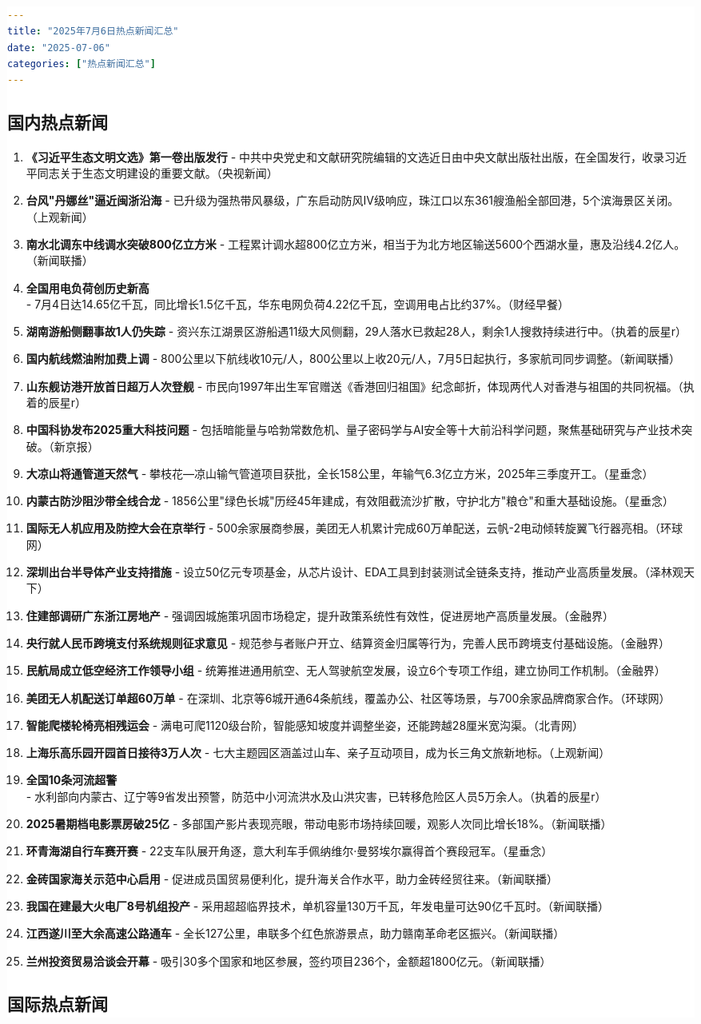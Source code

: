 ```yaml
---
title: "2025年7月6日热点新闻汇总"
date: "2025-07-06"
categories: ["热点新闻汇总"]
---
```


## 国内热点新闻

1. **《习近平生态文明文选》第一卷出版发行** - 中共中央党史和文献研究院编辑的文选近日由中央文献出版社出版，在全国发行，收录习近平同志关于生态文明建设的重要文献。（央视新闻）

2. **台风"丹娜丝"逼近闽浙沿海** - 已升级为强热带风暴级，广东启动防风Ⅳ级响应，珠江口以东361艘渔船全部回港，5个滨海景区关闭。（上观新闻）

3. **南水北调东中线调水突破800亿立方米** - 工程累计调水超800亿立方米，相当于为北方地区输送5600个西湖水量，惠及沿线4.2亿人。（新闻联播）

4. **全国用电负荷创历史新高** - 7月4日达14.65亿千瓦，同比增长1.5亿千瓦，华东电网负荷4.22亿千瓦，空调用电占比约37%。（财经早餐）

5. **湖南游船侧翻事故1人仍失踪** - 资兴东江湖景区游船遇11级大风侧翻，29人落水已救起28人，剩余1人搜救持续进行中。（执着的辰星r）

6. **国内航线燃油附加费上调** - 800公里以下航线收10元/人，800公里以上收20元/人，7月5日起执行，多家航司同步调整。（新闻联播）

7. **山东舰访港开放首日超万人次登舰** - 市民向1997年出生军官赠送《香港回归祖国》纪念邮折，体现两代人对香港与祖国的共同祝福。（执着的辰星r）

8. **中国科协发布2025重大科技问题** - 包括暗能量与哈勃常数危机、量子密码学与AI安全等十大前沿科学问题，聚焦基础研究与产业技术突破。（新京报）

9. **大凉山将通管道天然气** - 攀枝花—凉山输气管道项目获批，全长158公里，年输气6.3亿立方米，2025年三季度开工。（星垂念）

10. **内蒙古防沙阻沙带全线合龙** - 1856公里"绿色长城"历经45年建成，有效阻截流沙扩散，守护北方"粮仓"和重大基础设施。（星垂念）

11. **国际无人机应用及防控大会在京举行** - 500余家展商参展，美团无人机累计完成60万单配送，云帆-2电动倾转旋翼飞行器亮相。（环球网）

12. **深圳出台半导体产业支持措施** - 设立50亿元专项基金，从芯片设计、EDA工具到封装测试全链条支持，推动产业高质量发展。（泽林观天下）

13. **住建部调研广东浙江房地产** - 强调因城施策巩固市场稳定，提升政策系统性有效性，促进房地产高质量发展。（金融界）

14. **央行就人民币跨境支付系统规则征求意见** - 规范参与者账户开立、结算资金归属等行为，完善人民币跨境支付基础设施。（金融界）

15. **民航局成立低空经济工作领导小组** - 统筹推进通用航空、无人驾驶航空发展，设立6个专项工作组，建立协同工作机制。（金融界）

16. **美团无人机配送订单超60万单** - 在深圳、北京等6城开通64条航线，覆盖办公、社区等场景，与700余家品牌商家合作。（环球网）

17. **智能爬楼轮椅亮相残运会** - 满电可爬1120级台阶，智能感知坡度并调整坐姿，还能跨越28厘米宽沟渠。（北青网）

18. **上海乐高乐园开园首日接待3万人次** - 七大主题园区涵盖过山车、亲子互动项目，成为长三角文旅新地标。（上观新闻）

19. **全国10条河流超警** - 水利部向内蒙古、辽宁等9省发出预警，防范中小河流洪水及山洪灾害，已转移危险区人员5万余人。（执着的辰星r）

20. **2025暑期档电影票房破25亿** - 多部国产影片表现亮眼，带动电影市场持续回暖，观影人次同比增长18%。（新闻联播）

21. **环青海湖自行车赛开赛** - 22支车队展开角逐，意大利车手佩纳维尔·曼努埃尔赢得首个赛段冠军。（星垂念）

22. **金砖国家海关示范中心启用** - 促进成员国贸易便利化，提升海关合作水平，助力金砖经贸往来。（新闻联播）

23. **我国在建最大火电厂8号机组投产** - 采用超超临界技术，单机容量130万千瓦，年发电量可达90亿千瓦时。（新闻联播）

24. **江西遂川至大余高速公路通车** - 全长127公里，串联多个红色旅游景点，助力赣南革命老区振兴。（新闻联播）

25. **兰州投资贸易洽谈会开幕** - 吸引30多个国家和地区参展，签约项目236个，金额超1800亿元。（新闻联播）

## 国际热点新闻
